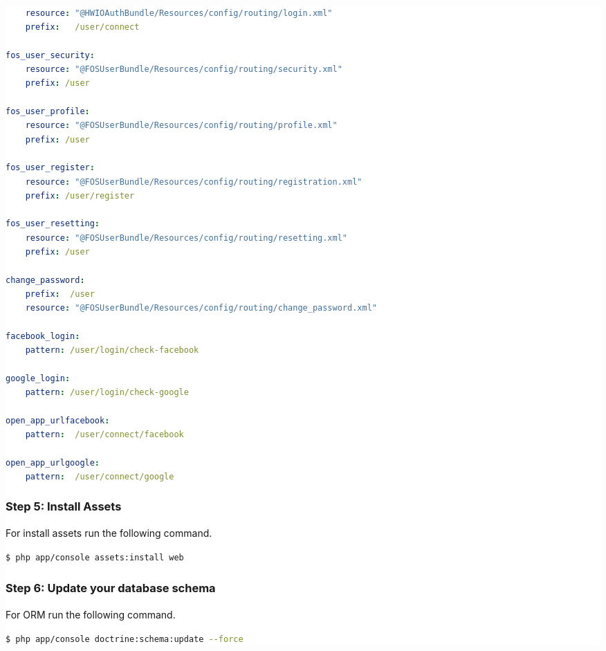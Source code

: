 ``` yaml
    resource: "@HWIOAuthBundle/Resources/config/routing/login.xml"
    prefix:   /user/connect

fos_user_security:
    resource: "@FOSUserBundle/Resources/config/routing/security.xml"
    prefix: /user

fos_user_profile:
    resource: "@FOSUserBundle/Resources/config/routing/profile.xml"
    prefix: /user

fos_user_register:
    resource: "@FOSUserBundle/Resources/config/routing/registration.xml"
    prefix: /user/register

fos_user_resetting:
    resource: "@FOSUserBundle/Resources/config/routing/resetting.xml"
    prefix: /user

change_password:
    prefix:  /user
    resource: "@FOSUserBundle/Resources/config/routing/change_password.xml"

facebook_login:
    pattern: /user/login/check-facebook

google_login:
    pattern: /user/login/check-google

open_app_urlfacebook:
    pattern:  /user/connect/facebook

open_app_urlgoogle:
    pattern:  /user/connect/google
```

### Step 5: Install Assets

For install assets run the following command.

``` bash
$ php app/console assets:install web
```


### Step 6: Update your database schema

For ORM run the following command.

``` bash
$ php app/console doctrine:schema:update --force
```










